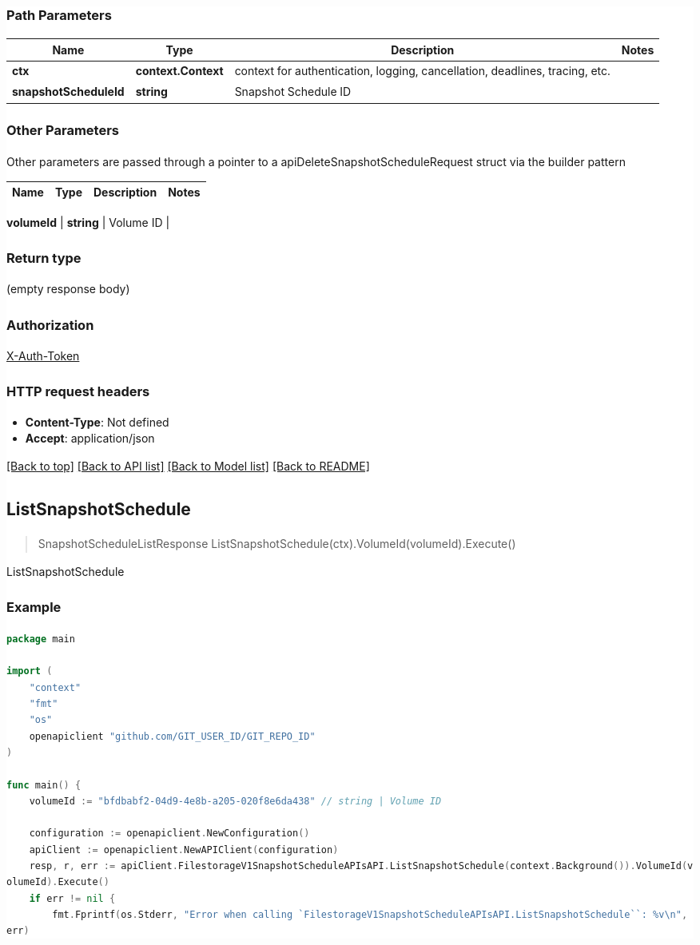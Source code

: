 ### Path Parameters


Name | Type | Description  | Notes
------------- | ------------- | ------------- | -------------
**ctx** | **context.Context** | context for authentication, logging, cancellation, deadlines, tracing, etc.
**snapshotScheduleId** | **string** | Snapshot Schedule ID | 

### Other Parameters

Other parameters are passed through a pointer to a apiDeleteSnapshotScheduleRequest struct via the builder pattern


Name | Type | Description  | Notes
------------- | ------------- | ------------- | -------------

 **volumeId** | **string** | Volume ID | 

### Return type

 (empty response body)

### Authorization

[X-Auth-Token](../README.md#X-Auth-Token)

### HTTP request headers

- **Content-Type**: Not defined
- **Accept**: application/json

[[Back to top]](#) [[Back to API list]](../README.md#documentation-for-api-endpoints)
[[Back to Model list]](../README.md#documentation-for-models)
[[Back to README]](../README.md)


## ListSnapshotSchedule

> SnapshotScheduleListResponse ListSnapshotSchedule(ctx).VolumeId(volumeId).Execute()

ListSnapshotSchedule



### Example

```go
package main

import (
	"context"
	"fmt"
	"os"
	openapiclient "github.com/GIT_USER_ID/GIT_REPO_ID"
)

func main() {
	volumeId := "bfdbabf2-04d9-4e8b-a205-020f8e6da438" // string | Volume ID

	configuration := openapiclient.NewConfiguration()
	apiClient := openapiclient.NewAPIClient(configuration)
	resp, r, err := apiClient.FilestorageV1SnapshotScheduleAPIsAPI.ListSnapshotSchedule(context.Background()).VolumeId(volumeId).Execute()
	if err != nil {
		fmt.Fprintf(os.Stderr, "Error when calling `FilestorageV1SnapshotScheduleAPIsAPI.ListSnapshotSchedule``: %v\n", err)
```